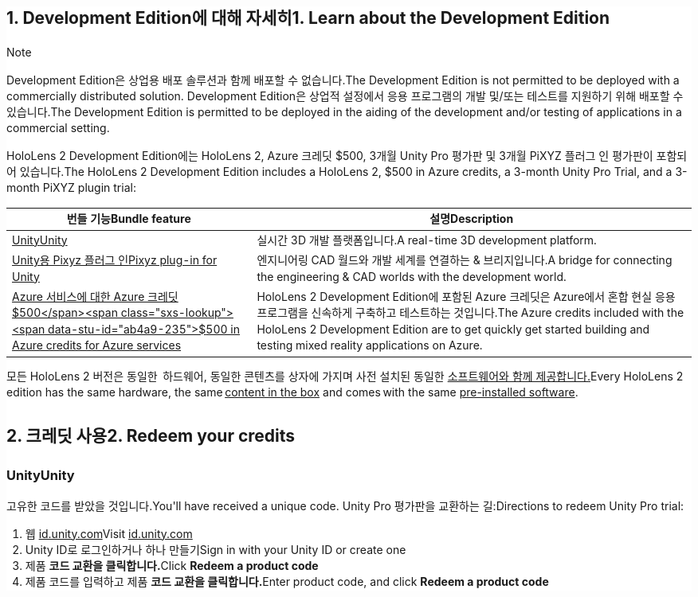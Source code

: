 ## <span data-ttu-id="ab4a9-225">1. Development Edition에 대해 자세히</span><span class="sxs-lookup"><span data-stu-id="ab4a9-225">1. Learn about the Development Edition</span></span>

> [!NOTE]
> <span data-ttu-id="ab4a9-226">Development Edition은 상업용 배포 솔루션과 함께 배포할 수 없습니다.</span><span class="sxs-lookup"><span data-stu-id="ab4a9-226">The Development Edition is not permitted to be deployed with a commercially distributed solution.</span></span> <span data-ttu-id="ab4a9-227">Development Edition은 상업적 설정에서 응용 프로그램의 개발 및/또는 테스트를 지원하기 위해 배포할 수 있습니다.</span><span class="sxs-lookup"><span data-stu-id="ab4a9-227">The Development Edition is permitted to be deployed in the aiding of the development and/or testing of applications in a commercial setting.</span></span>  

<span data-ttu-id="ab4a9-228">HoloLens 2 Development Edition에는 HoloLens 2, Azure 크레딧 $500, 3개월 Unity Pro 평가판 및 3개월 PiXYZ 플러그 인 평가판이 포함되어 있습니다.</span><span class="sxs-lookup"><span data-stu-id="ab4a9-228">The HoloLens 2 Development Edition includes a HoloLens 2, $500 in Azure credits, a 3-month Unity Pro Trial, and a 3-month PiXYZ plugin trial:</span></span>

| <span data-ttu-id="ab4a9-229">번들 기능</span><span class="sxs-lookup"><span data-stu-id="ab4a9-229">Bundle feature</span></span> | <span data-ttu-id="ab4a9-230">설명</span><span class="sxs-lookup"><span data-stu-id="ab4a9-230">Description</span></span> |
|---|---|
|  [<span data-ttu-id="ab4a9-231">Unity</span><span class="sxs-lookup"><span data-stu-id="ab4a9-231">Unity</span></span>](https://unity.com/) | <span data-ttu-id="ab4a9-232">실시간 3D 개발 플랫폼입니다.</span><span class="sxs-lookup"><span data-stu-id="ab4a9-232">A real-time 3D development platform.</span></span>   |
|  [<span data-ttu-id="ab4a9-233">Unity용 Pixyz 플러그 인</span><span class="sxs-lookup"><span data-stu-id="ab4a9-233">Pixyz plug-in for Unity</span></span>](https://www.pixyz-software.com/plugin/) | <span data-ttu-id="ab4a9-234">엔지니어링 CAD 월드와 개발 세계를 연결하는 &amp; 브리지입니다.</span><span class="sxs-lookup"><span data-stu-id="ab4a9-234">A bridge for connecting the engineering &amp; CAD worlds with the development world.</span></span>   |
| [<span data-ttu-id="ab4a9-235">Azure 서비스에 대한 Azure 크레딧 $500</span><span class="sxs-lookup"><span data-stu-id="ab4a9-235">$500 in Azure credits for Azure services</span></span>](https://azure.microsoft.com/resources/) | <span data-ttu-id="ab4a9-236">HoloLens 2 Development Edition에 포함된 Azure 크레딧은 Azure에서 혼합 현실 응용 프로그램을 신속하게 구축하고 테스트하는 것입니다.</span><span class="sxs-lookup"><span data-stu-id="ab4a9-236">The Azure credits included with the HoloLens 2 Development Edition are to get quickly get started building and testing mixed reality applications on Azure.</span></span> |

<span data-ttu-id="ab4a9-237">모든 HoloLens 2 버전은 동일한 [](../hololens2-hardware.md#hololens-components) 하드웨어, 동일한 콘텐츠를 상자에 가지며 사전 설치된 동일한 [소프트웨어와 함께 제공합니다.](../hololens2-hardware.md#pre-installed-software)</span><span class="sxs-lookup"><span data-stu-id="ab4a9-237">Every HoloLens 2 edition has the same hardware, the same [content in the box](../hololens2-hardware.md#hololens-components) and comes with the same [pre-installed software](../hololens2-hardware.md#pre-installed-software).</span></span>

## <span data-ttu-id="ab4a9-238">2. 크레딧 사용</span><span class="sxs-lookup"><span data-stu-id="ab4a9-238">2. Redeem your credits</span></span>

### <span data-ttu-id="ab4a9-239">Unity</span><span class="sxs-lookup"><span data-stu-id="ab4a9-239">Unity</span></span>
<span data-ttu-id="ab4a9-240">고유한 코드를 받았을 것입니다.</span><span class="sxs-lookup"><span data-stu-id="ab4a9-240">You'll have received a unique code.</span></span> <span data-ttu-id="ab4a9-241">Unity Pro 평가판을 교환하는 길:</span><span class="sxs-lookup"><span data-stu-id="ab4a9-241">Directions to redeem Unity Pro trial:</span></span>
1. <span data-ttu-id="ab4a9-242">웹 [id.unity.com](http://id.unity.com/)</span><span class="sxs-lookup"><span data-stu-id="ab4a9-242">Visit [id.unity.com](http://id.unity.com/)</span></span>
1. <span data-ttu-id="ab4a9-243">Unity ID로 로그인하거나 하나 만들기</span><span class="sxs-lookup"><span data-stu-id="ab4a9-243">Sign in with your Unity ID or create one</span></span>
1. <span data-ttu-id="ab4a9-244">제품 **코드 교환을 클릭합니다.**</span><span class="sxs-lookup"><span data-stu-id="ab4a9-244">Click **Redeem a product code**</span></span>
1. <span data-ttu-id="ab4a9-245">제품 코드를 입력하고 제품 **코드 교환을 클릭합니다.**</span><span class="sxs-lookup"><span data-stu-id="ab4a9-245">Enter product code, and click **Redeem a product code**</span></span>
